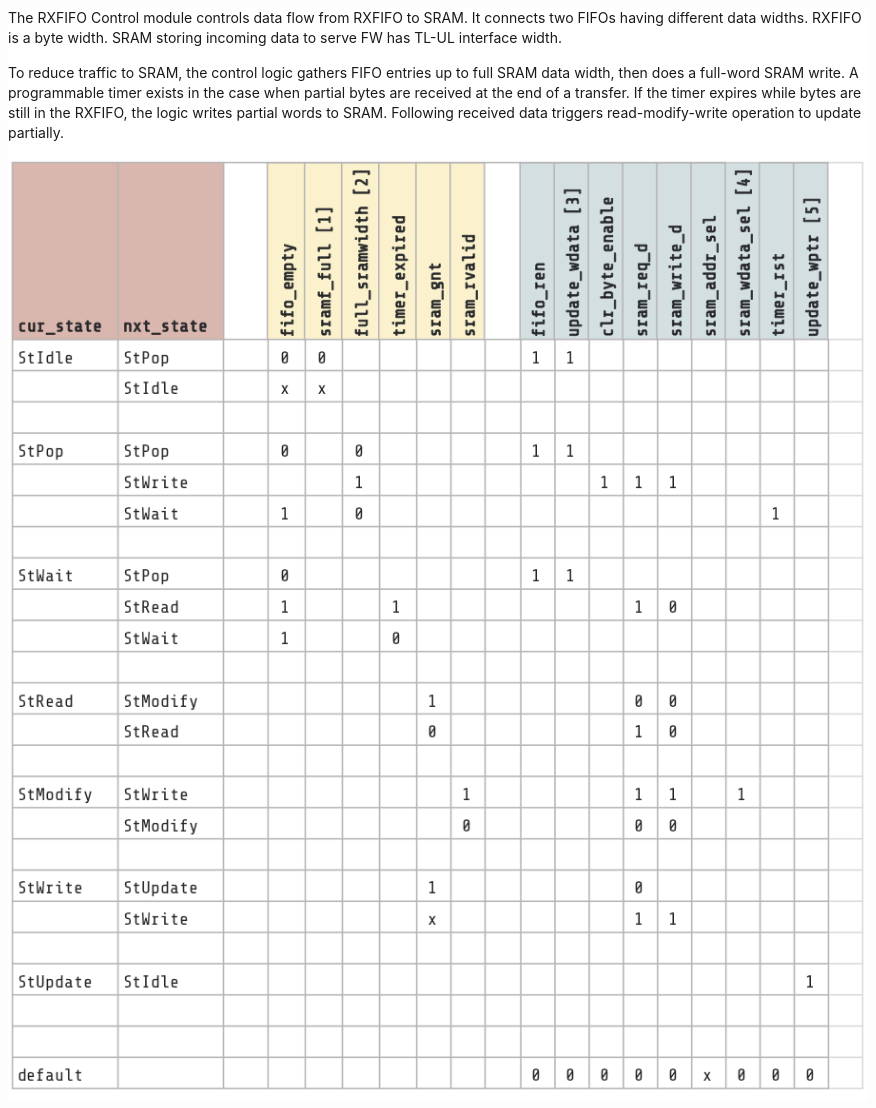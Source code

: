 The RXFIFO Control module controls data flow from RXFIFO to SRAM. It connects
two FIFOs having different data widths. RXFIFO is a byte width. SRAM storing
incoming data to serve FW has TL-UL interface width.

To reduce traffic to SRAM, the control logic gathers FIFO entries up to full
SRAM data width, then does a full-word SRAM write. A programmable timer exists
in the case when partial bytes are received at the end of a transfer. If the
timer expires while bytes are still in the RXFIFO, the logic writes partial
words to SRAM. Following received data triggers read-modify-write operation to
update partially.

![State Machine](rxf_ctrl_fsm_table.png)
